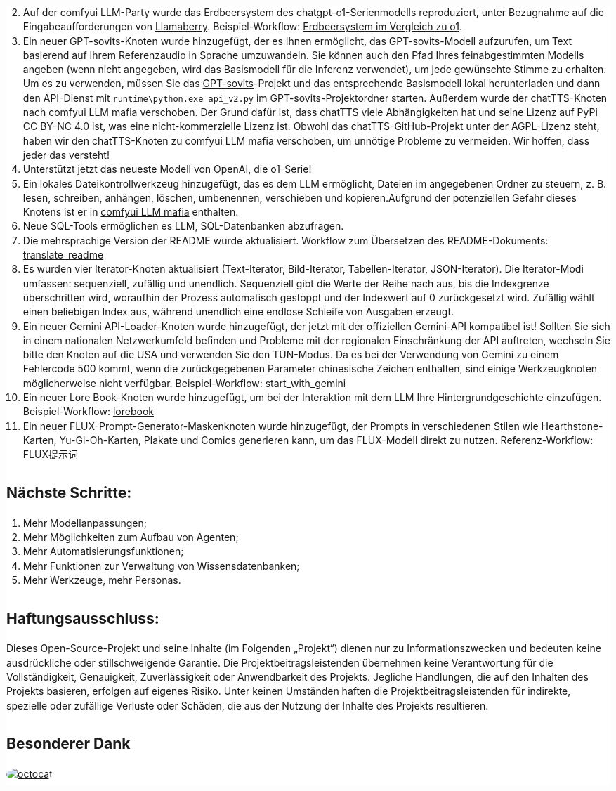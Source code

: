 2. Auf der comfyui LLM-Party wurde das Erdbeersystem des chatgpt-o1-Serienmodells reproduziert, unter Bezugnahme auf die Eingabeaufforderungen von [Llamaberry](https://huggingface.co/spaces/martinbowling/Llamaberry/blob/main/app.py). Beispiel-Workflow: [Erdbeersystem im Vergleich zu o1](workflow/草莓系统与o1对比.json).
2. Ein neuer GPT-sovits-Knoten wurde hinzugefügt, der es Ihnen ermöglicht, das GPT-sovits-Modell aufzurufen, um Text basierend auf Ihrem Referenzaudio in Sprache umzuwandeln. Sie können auch den Pfad Ihres feinabgestimmten Modells angeben (wenn nicht angegeben, wird das Basismodell für die Inferenz verwendet), um jede gewünschte Stimme zu erhalten. Um es zu verwenden, müssen Sie das [GPT-sovits](https://github.com/RVC-Boss/GPT-SoVITS)-Projekt und das entsprechende Basismodell lokal herunterladen und dann den API-Dienst mit `runtime\python.exe api_v2.py` im GPT-sovits-Projektordner starten. Außerdem wurde der chatTTS-Knoten nach [comfyui LLM mafia](https://github.com/heshengtao/comfyui_LLM_mafia) verschoben. Der Grund dafür ist, dass chatTTS viele Abhängigkeiten hat und seine Lizenz auf PyPi CC BY-NC 4.0 ist, was eine nicht-kommerzielle Lizenz ist. Obwohl das chatTTS-GitHub-Projekt unter der AGPL-Lizenz steht, haben wir den chatTTS-Knoten zu comfyui LLM mafia verschoben, um unnötige Probleme zu vermeiden. Wir hoffen, dass jeder das versteht!
3. Unterstützt jetzt das neueste Modell von OpenAI, die o1-Serie!
4. Ein lokales Dateikontrollwerkzeug hinzugefügt, das es dem LLM ermöglicht, Dateien im angegebenen Ordner zu steuern, z. B. lesen, schreiben, anhängen, löschen, umbenennen, verschieben und kopieren.Aufgrund der potenziellen Gefahr dieses Knotens ist er in [comfyui LLM mafia](https://github.com/heshengtao/comfyui_LLM_mafia) enthalten.
5. Neue SQL-Tools ermöglichen es LLM, SQL-Datenbanken abzufragen.
6. Die mehrsprachige Version der README wurde aktualisiert. Workflow zum Übersetzen des README-Dokuments: [translate_readme](workflow/文档自动翻译机.json)
7. Es wurden vier Iterator-Knoten aktualisiert (Text-Iterator, Bild-Iterator, Tabellen-Iterator, JSON-Iterator). Die Iterator-Modi umfassen: sequenziell, zufällig und unendlich. Sequenziell gibt die Werte der Reihe nach aus, bis die Indexgrenze überschritten wird, woraufhin der Prozess automatisch gestoppt und der Indexwert auf 0 zurückgesetzt wird. Zufällig wählt einen beliebigen Index aus, während unendlich eine endlose Schleife von Ausgaben erzeugt.
8. Ein neuer Gemini API-Loader-Knoten wurde hinzugefügt, der jetzt mit der offiziellen Gemini-API kompatibel ist! Sollten Sie sich in einem nationalen Netzwerkumfeld befinden und Probleme mit der regionalen Einschränkung der API auftreten, wechseln Sie bitte den Knoten auf die USA und verwenden Sie den TUN-Modus. Da es bei der Verwendung von Gemini zu einem Fehlercode 500 kommt, wenn die zurückgegebenen Parameter chinesische Zeichen enthalten, sind einige Werkzeugknoten möglicherweise nicht verfügbar. Beispiel-Workflow: [start_with_gemini](workflow/start_with_gemini.json)
9. Ein neuer Lore Book-Knoten wurde hinzugefügt, um bei der Interaktion mit dem LLM Ihre Hintergrundgeschichte einzufügen. Beispiel-Workflow: [lorebook](workflow/lorebook.json)
10. Ein neuer FLUX-Prompt-Generator-Maskenknoten wurde hinzugefügt, der Prompts in verschiedenen Stilen wie Hearthstone-Karten, Yu-Gi-Oh-Karten, Plakate und Comics generieren kann, um das FLUX-Modell direkt zu nutzen. Referenz-Workflow: [FLUX提示词](https://openart.ai/workflows/comfyui_llm_party/flux-by-llm-party/sjME541i68Kfw6Ib0EAD)

## Nächste Schritte:
1. Mehr Modellanpassungen;
2. Mehr Möglichkeiten zum Aufbau von Agenten;
3. Mehr Automatisierungsfunktionen;
4. Mehr Funktionen zur Verwaltung von Wissensdatenbanken;
5. Mehr Werkzeuge, mehr Personas.

## Haftungsausschluss:
Dieses Open-Source-Projekt und seine Inhalte (im Folgenden „Projekt“) dienen nur zu Informationszwecken und bedeuten keine ausdrückliche oder stillschweigende Garantie. Die Projektbeitragsleistenden übernehmen keine Verantwortung für die Vollständigkeit, Genauigkeit, Zuverlässigkeit oder Anwendbarkeit des Projekts. Jegliche Handlungen, die auf den Inhalten des Projekts basieren, erfolgen auf eigenes Risiko. Unter keinen Umständen haften die Projektbeitragsleistenden für indirekte, spezielle oder zufällige Verluste oder Schäden, die aus der Nutzung der Inhalte des Projekts resultieren.
## Besonderer Dank
<a href="https://github.com/bigcat88">
  <img src="https://avatars.githubusercontent.com/u/13381981?v=4" width="50" height="50" style="border-radius: 50%; overflow: hidden;" alt="octocat"/>
</a>
<a href="https://github.com/guobalove">